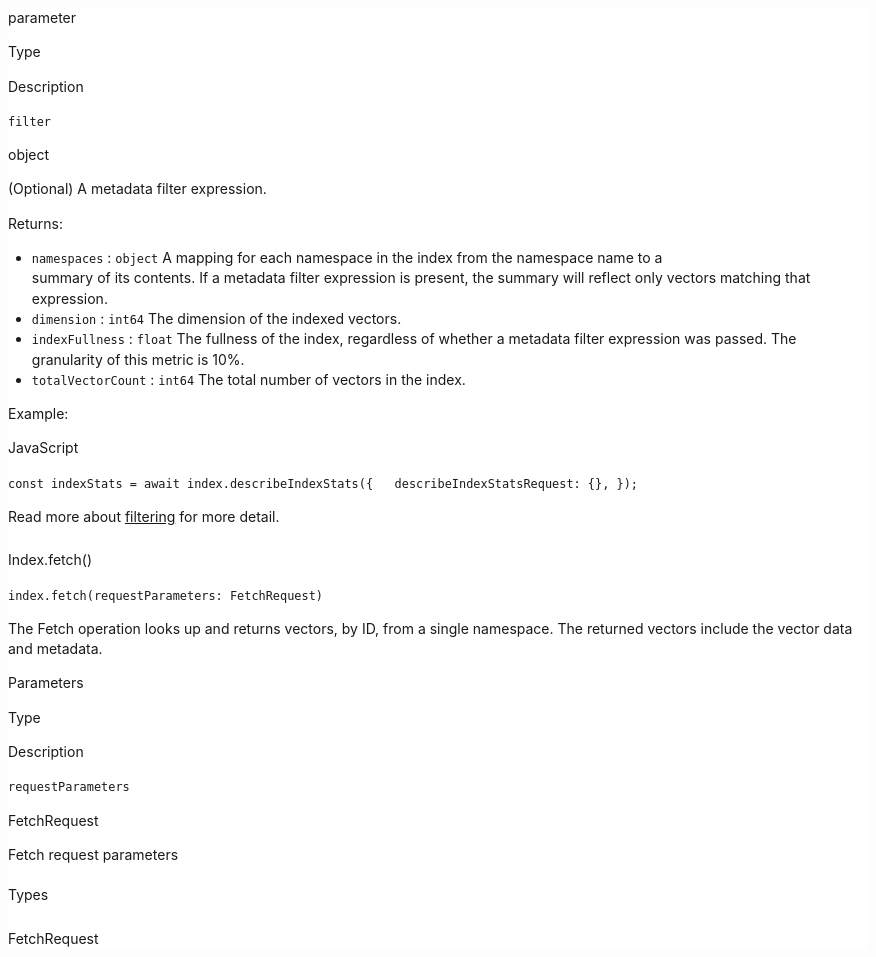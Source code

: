 parameter

Type

Description

`filter`

object

(Optional) A metadata filter expression.

Returns:

*   `namespaces` : `object` A mapping for each namespace in the index from the namespace name to a  
    summary of its contents. If a metadata filter expression is present, the summary will reflect only vectors matching that expression.
*   `dimension` : `int64` The dimension of the indexed vectors.
*   `indexFullness` : `float` The fullness of the index, regardless of whether a metadata filter expression was passed. The granularity of this metric is 10%.
*   `totalVectorCount` : `int64` The total number of vectors in the index.

Example:

JavaScript

`const indexStats = await index.describeIndexStats({   describeIndexStatsRequest: {}, });`

Read more about [filtering](https://www.pinecone.io/docs/metadata-filtering/) for more detail.

### 

Index.fetch()

[](#indexfetch)

`index.fetch(requestParameters: FetchRequest)`

The Fetch operation looks up and returns vectors, by ID, from a single namespace. The returned vectors include the vector data and metadata.

Parameters

Type

Description

`requestParameters`

FetchRequest

Fetch request parameters

#### 

Types

[](#types-12)

##### 

FetchRequest

[](#fetchrequest)
